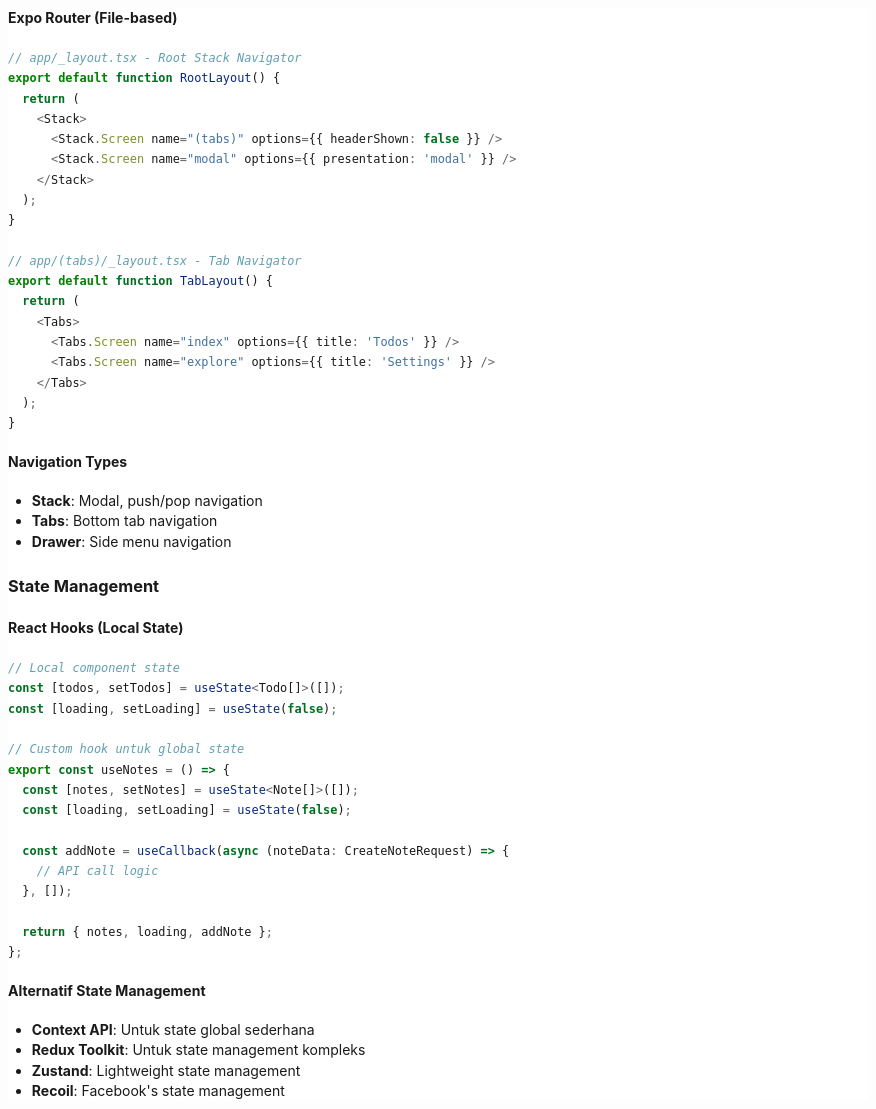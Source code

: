 #### **Expo Router (File-based)**
```typescript
// app/_layout.tsx - Root Stack Navigator
export default function RootLayout() {
  return (
    <Stack>
      <Stack.Screen name="(tabs)" options={{ headerShown: false }} />
      <Stack.Screen name="modal" options={{ presentation: 'modal' }} />
    </Stack>
  );
}

// app/(tabs)/_layout.tsx - Tab Navigator
export default function TabLayout() {
  return (
    <Tabs>
      <Tabs.Screen name="index" options={{ title: 'Todos' }} />
      <Tabs.Screen name="explore" options={{ title: 'Settings' }} />
    </Tabs>
  );
}
```

#### **Navigation Types**
- **Stack**: Modal, push/pop navigation
- **Tabs**: Bottom tab navigation
- **Drawer**: Side menu navigation

### State Management

#### **React Hooks (Local State)**
```typescript
// Local component state
const [todos, setTodos] = useState<Todo[]>([]);
const [loading, setLoading] = useState(false);

// Custom hook untuk global state
export const useNotes = () => {
  const [notes, setNotes] = useState<Note[]>([]);
  const [loading, setLoading] = useState(false);
  
  const addNote = useCallback(async (noteData: CreateNoteRequest) => {
    // API call logic
  }, []);
  
  return { notes, loading, addNote };
};
```

#### **Alternatif State Management**
- **Context API**: Untuk state global sederhana
- **Redux Toolkit**: Untuk state management kompleks
- **Zustand**: Lightweight state management
- **Recoil**: Facebook's state management
